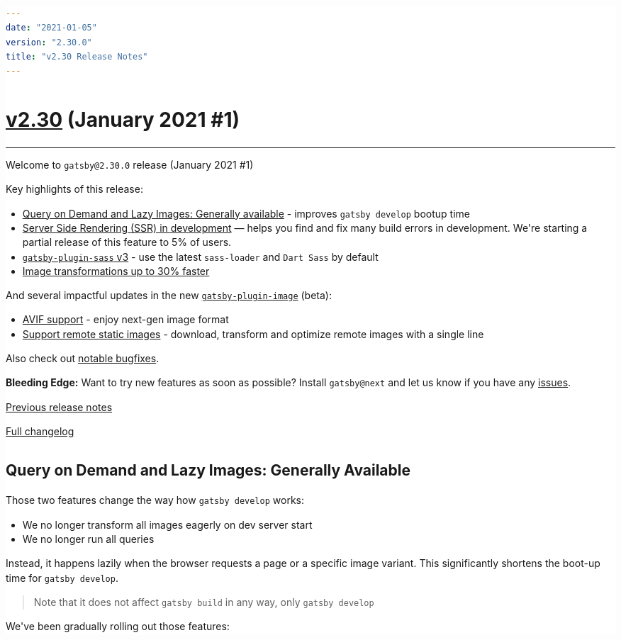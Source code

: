 ```yaml
---
date: "2021-01-05"
version: "2.30.0"
title: "v2.30 Release Notes"
---
```


# [v2.30](https://github.com/gatsbyjs/gatsby/compare/gatsby@2.30.0-next.0...gatsby@2.30.0) (January 2021 #1)

---

Welcome to `gatsby@2.30.0` release (January 2021 #1)

Key highlights of this release:

- [Query on Demand and Lazy Images: Generally available](#query-on-demand-and-lazy-images-generally-available) - improves `gatsby develop` bootup time
- [Server Side Rendering (SSR) in development](#server-side-rendering-ssr-in-development) — helps you find and fix many build errors in development. We're starting a partial release of this feature to 5% of users.
- [`gatsby-plugin-sass` v3](#gatsby-plugin-sass300) - use the latest `sass-loader` and `Dart Sass` by default
- [Image transformations up to 30% faster](#gatsby-plugin-sharp2120)

And several impactful updates in the new [`gatsby-plugin-image`](#gatsby-plugin-image050-beta) (beta):

- [AVIF support](#avif-support) - enjoy next-gen image format
- [Support remote static images](#support-static-image-urls-experimental) - download, transform and optimize remote images with a single line

Also check out [notable bugfixes](#notable-bugfixes).

**Bleeding Edge:** Want to try new features as soon as possible? Install `gatsby@next` and let us know
if you have any [issues](https://github.com/gatsbyjs/gatsby/issues).

[Previous release notes](/docs/reference/release-notes/v2.29)

[Full changelog](https://github.com/gatsbyjs/gatsby/compare/gatsby@2.30.0-next.0...gatsby@2.30.0)

## Query on Demand and Lazy Images: Generally Available

Those two features change the way how `gatsby develop` works:

- We no longer transform all images eagerly on dev server start
- We no longer run all queries

Instead, it happens lazily when the browser requests a page or a specific image variant.
This significantly shortens the boot-up time for `gatsby develop`.

> Note that it does not affect `gatsby build` in any way, only `gatsby develop`

We've been gradually rolling out those features:
